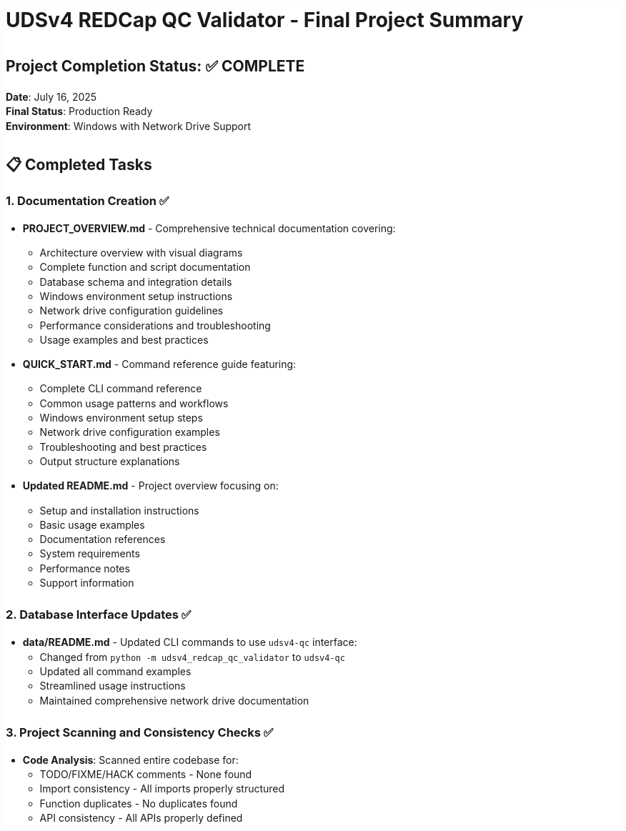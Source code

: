 # UDSv4 REDCap QC Validator - Final Project Summary

## Project Completion Status: ✅ COMPLETE

**Date**: July 16, 2025  
**Final Status**: Production Ready  
**Environment**: Windows with Network Drive Support

## 📋 Completed Tasks

### 1. Documentation Creation ✅
- **PROJECT_OVERVIEW.md** - Comprehensive technical documentation covering:
  - Architecture overview with visual diagrams
  - Complete function and script documentation
  - Database schema and integration details
  - Windows environment setup instructions
  - Network drive configuration guidelines
  - Performance considerations and troubleshooting
  - Usage examples and best practices

- **QUICK_START.md** - Command reference guide featuring:
  - Complete CLI command reference
  - Common usage patterns and workflows
  - Windows environment setup steps
  - Network drive configuration examples
  - Troubleshooting and best practices
  - Output structure explanations

- **Updated README.md** - Project overview focusing on:
  - Setup and installation instructions
  - Basic usage examples
  - Documentation references
  - System requirements
  - Performance notes
  - Support information

### 2. Database Interface Updates ✅
- **data/README.md** - Updated CLI commands to use `udsv4-qc` interface:
  - Changed from `python -m udsv4_redcap_qc_validator` to `udsv4-qc`
  - Updated all command examples
  - Streamlined usage instructions
  - Maintained comprehensive network drive documentation

### 3. Project Scanning and Consistency Checks ✅
- **Code Analysis**: Scanned entire codebase for:
  - TODO/FIXME/HACK comments - None found
  - Import consistency - All imports properly structured
  - Function duplicates - No duplicates found
  - API consistency - All APIs properly defined
